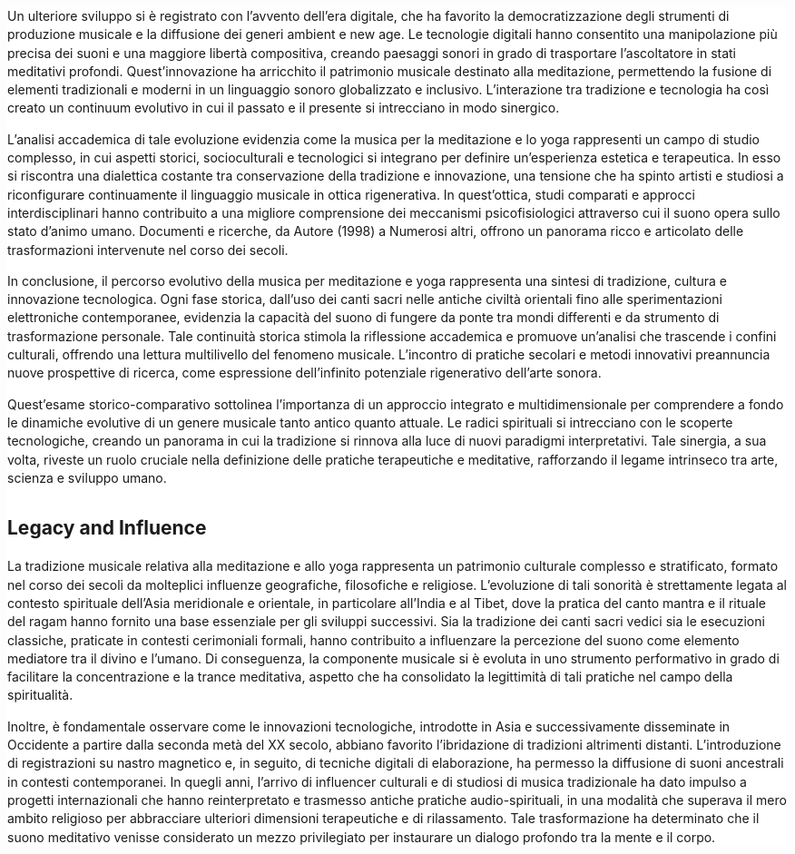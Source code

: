 Un ulteriore sviluppo si è registrato con l’avvento dell’era digitale, che ha favorito la
democratizzazione degli strumenti di produzione musicale e la diffusione dei generi ambient e new
age. Le tecnologie digitali hanno consentito una manipolazione più precisa dei suoni e una maggiore
libertà compositiva, creando paesaggi sonori in grado di trasportare l’ascoltatore in stati
meditativi profondi. Quest’innovazione ha arricchito il patrimonio musicale destinato alla
meditazione, permettendo la fusione di elementi tradizionali e moderni in un linguaggio sonoro
globalizzato e inclusivo. L’interazione tra tradizione e tecnologia ha così creato un continuum
evolutivo in cui il passato e il presente si intrecciano in modo sinergico.

L’analisi accademica di tale evoluzione evidenzia come la musica per la meditazione e lo yoga
rappresenti un campo di studio complesso, in cui aspetti storici, socioculturali e tecnologici si
integrano per definire un’esperienza estetica e terapeutica. In esso si riscontra una dialettica
costante tra conservazione della tradizione e innovazione, una tensione che ha spinto artisti e
studiosi a riconfigurare continuamente il linguaggio musicale in ottica rigenerativa. In
quest’ottica, studi comparati e approcci interdisciplinari hanno contribuito a una migliore
comprensione dei meccanismi psicofisiologici attraverso cui il suono opera sullo stato d’animo
umano. Documenti e ricerche, da Autore (1998) a Numerosi altri, offrono un panorama ricco e
articolato delle trasformazioni intervenute nel corso dei secoli.

In conclusione, il percorso evolutivo della musica per meditazione e yoga rappresenta una sintesi di
tradizione, cultura e innovazione tecnologica. Ogni fase storica, dall’uso dei canti sacri nelle
antiche civiltà orientali fino alle sperimentazioni elettroniche contemporanee, evidenzia la
capacità del suono di fungere da ponte tra mondi differenti e da strumento di trasformazione
personale. Tale continuità storica stimola la riflessione accademica e promuove un’analisi che
trascende i confini culturali, offrendo una lettura multilivello del fenomeno musicale. L’incontro
di pratiche secolari e metodi innovativi preannuncia nuove prospettive di ricerca, come espressione
dell’infinito potenziale rigenerativo dell’arte sonora.

Quest’esame storico-comparativo sottolinea l’importanza di un approccio integrato e
multidimensionale per comprendere a fondo le dinamiche evolutive di un genere musicale tanto antico
quanto attuale. Le radici spirituali si intrecciano con le scoperte tecnologiche, creando un
panorama in cui la tradizione si rinnova alla luce di nuovi paradigmi interpretativi. Tale sinergia,
a sua volta, riveste un ruolo cruciale nella definizione delle pratiche terapeutiche e meditative,
rafforzando il legame intrinseco tra arte, scienza e sviluppo umano.

## Legacy and Influence

La tradizione musicale relativa alla meditazione e allo yoga rappresenta un patrimonio culturale
complesso e stratificato, formato nel corso dei secoli da molteplici influenze geografiche,
filosofiche e religiose. L’evoluzione di tali sonorità è strettamente legata al contesto spirituale
dell’Asia meridionale e orientale, in particolare all’India e al Tibet, dove la pratica del canto
mantra e il rituale del ragam hanno fornito una base essenziale per gli sviluppi successivi. Sia la
tradizione dei canti sacri vedici sia le esecuzioni classiche, praticate in contesti cerimoniali
formali, hanno contribuito a influenzare la percezione del suono come elemento mediatore tra il
divino e l’umano. Di conseguenza, la componente musicale si è evoluta in uno strumento performativo
in grado di facilitare la concentrazione e la trance meditativa, aspetto che ha consolidato la
legittimità di tali pratiche nel campo della spiritualità.

Inoltre, è fondamentale osservare come le innovazioni tecnologiche, introdotte in Asia e
successivamente disseminate in Occidente a partire dalla seconda metà del XX secolo, abbiano
favorito l’ibridazione di tradizioni altrimenti distanti. L’introduzione di registrazioni su nastro
magnetico e, in seguito, di tecniche digitali di elaborazione, ha permesso la diffusione di suoni
ancestrali in contesti contemporanei. In quegli anni, l’arrivo di influencer culturali e di studiosi
di musica tradizionale ha dato impulso a progetti internazionali che hanno reinterpretato e
trasmesso antiche pratiche audio-spirituali, in una modalità che superava il mero ambito religioso
per abbracciare ulteriori dimensioni terapeutiche e di rilassamento. Tale trasformazione ha
determinato che il suono meditativo venisse considerato un mezzo privilegiato per instaurare un
dialogo profondo tra la mente e il corpo.

